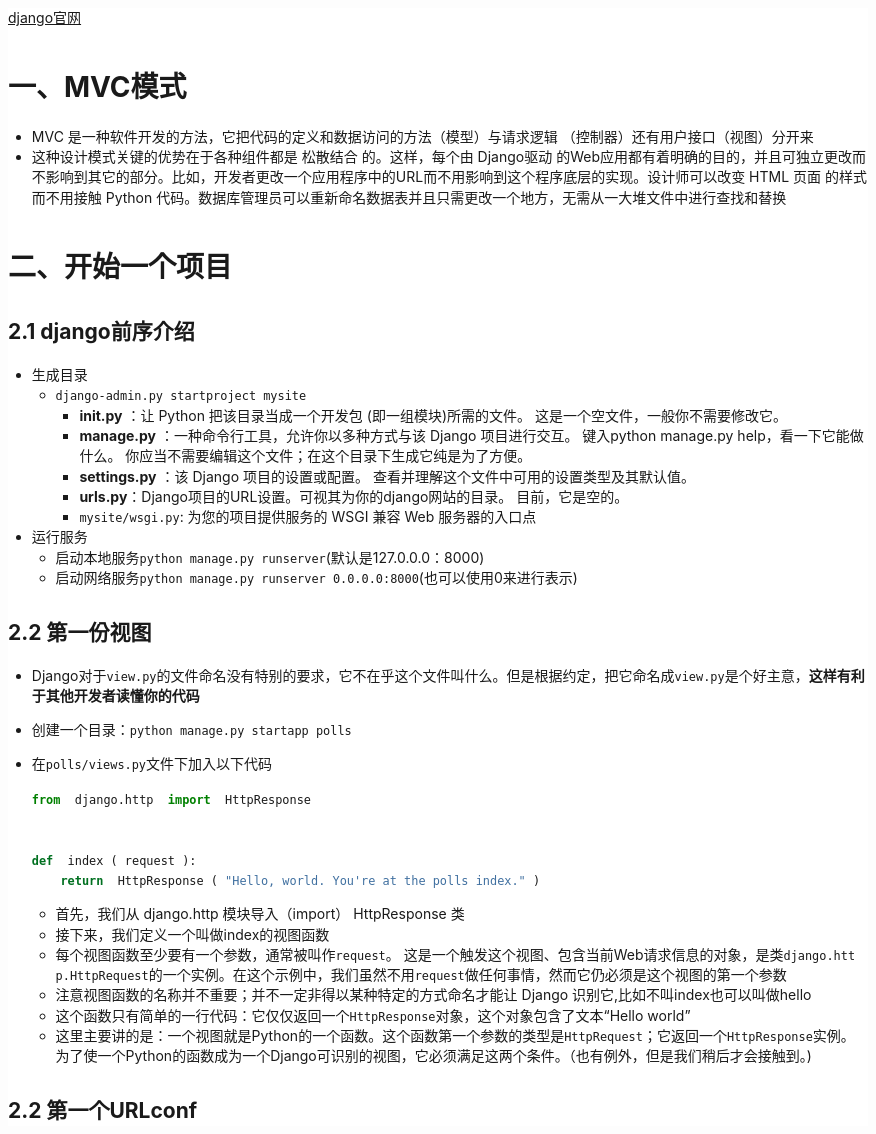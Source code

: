 [django官网](https://docs.djangoproject.com/en/2.0/intro/tutorial01/)

# 一、MVC模式

- MVC 是一种软件开发的方法，它把代码的定义和数据访问的方法（模型）与请求逻辑 （控制器）还有用户接口（视图）分开来
- 这种设计模式关键的优势在于各种组件都是 松散结合 的。这样，每个由 Django驱动 的Web应用都有着明确的目的，并且可独立更改而不影响到其它的部分。比如，开发者更改一个应用程序中的URL而不用影响到这个程序底层的实现。设计师可以改变 HTML 页面 的样式而不用接触 Python 代码。数据库管理员可以重新命名数据表并且只需更改一个地方，无需从一大堆文件中进行查找和替换

# 二、开始一个项目

## 2.1 django前序介绍

- 生成目录
  - `django-admin.py startproject mysite`
    - **__init__.py** ：让 Python 把该目录当成一个开发包 (即一组模块)所需的文件。 这是一个空文件，一般你不需要修改它。
    - **manage.py** ：一种命令行工具，允许你以多种方式与该 Django 项目进行交互。 键入python manage.py help，看一下它能做什么。 你应当不需要编辑这个文件；在这个目录下生成它纯是为了方便。
    - **settings.py** ：该 Django 项目的设置或配置。 查看并理解这个文件中可用的设置类型及其默认值。
    - **urls.py**：Django项目的URL设置。可视其为你的django网站的目录。 目前，它是空的。
    - `mysite/wsgi.py`: 为您的项目提供服务的 WSGI 兼容 Web 服务器的入口点
- 运行服务
  - 启动本地服务`python manage.py runserver`(默认是127.0.0.0：8000)
  - 启动网络服务`python manage.py runserver 0.0.0.0:8000`(也可以使用0来进行表示)

## 2.2 第一份视图

- Django对于`view.py`的文件命名没有特别的要求，它不在乎这个文件叫什么。但是根据约定，把它命名成`view.py`是个好主意，**这样有利于其他开发者读懂你的代码**

- 创建一个目录：`python manage.py startapp polls`

- 在`polls/views.py`文件下加入以下代码

  ```python
  from  django.http  import  HttpResponse 
  
  
  def  index ( request ): 
      return  HttpResponse ( "Hello, world. You're at the polls index." )
  ```

  - 首先，我们从 django.http 模块导入（import） HttpResponse 类
  - 接下来，我们定义一个叫做index的视图函数
  - 每个视图函数至少要有一个参数，通常被叫作`request`。 这是一个触发这个视图、包含当前Web请求信息的对象，是类`django.http.HttpRequest`的一个实例。在这个示例中，我们虽然不用`request`做任何事情，然而它仍必须是这个视图的第一个参数
  - 注意视图函数的名称并不重要；并不一定非得以某种特定的方式命名才能让 Django 识别它,比如不叫index也可以叫做hello
  - 这个函数只有简单的一行代码：它仅仅返回一个`HttpResponse`对象，这个对象包含了文本“Hello world”
  - 这里主要讲的是：一个视图就是Python的一个函数。这个函数第一个参数的类型是`HttpRequest`；它返回一个`HttpResponse`实例。为了使一个Python的函数成为一个Django可识别的视图，它必须满足这两个条件。（也有例外，但是我们稍后才会接触到。)

## 2.2 第一个URLconf
